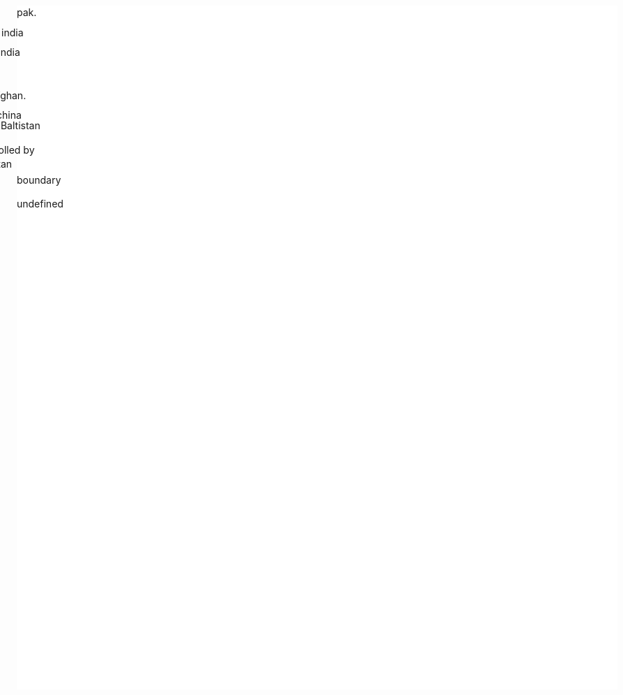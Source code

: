 pak.

</div>

<div id="g-ai1-11" class="g-Locator g-aiAbs g-aiPointText" style="top:83.9008%;margin-top:-5.2px;left:19.2187%;margin-left:-22px;width:44px;">

india

</div>

<div id="g-ai1-12" class="g-Labels g-aiAbs g-aiPointText" style="top:86.9098%;margin-top:-6.7px;left:74.2828%;margin-left:-27px;width:54px;">

India

</div>

</div>

<div id="g-kashmir-region-460" class="g-artboard" style="padding: 0 0 77.971% 0;" data-aspect-ratio="1.283" data-min-width="460" data-max-width="1049">

![](data:image/gif;base64,R0lGODlhCgAKAIAAAB8fHwAAACH5BAEAAAAALAAAAAAKAAoAAAIIhI+py+0PYysAOw==)
![](data:image/gif;base64,R0lGODlhCgAKAIAAAB8fHwAAACH5BAEAAAAALAAAAAAKAAoAAAIIhI+py+0PYysAOw==)

<div id="g-ai2-1" class="g-Labels g-aiAbs g-aiPointText" style="top:5.3557%;margin-top:-6.2px;left:33.4914%;margin-left:-36.5px;width:73px;">

afghan.

</div>

<div id="g-ai2-2" class="g-Labels g-aiAbs g-aiPointText" style="top:17.0657%;margin-top:-6.2px;left:79.5092%;margin-left:-29px;width:58px;">

china

</div>

<div id="g-ai2-3" class="g-Labels g-aiAbs g-aiPointText" style="top:23.4783%;margin-top:-19.2px;left:42.5168%;margin-left:-63px;width:126px;">

Gilgit-Baltistan

Controlled by
Pakistan

</div>

<div id="g-ai2-4" class="g-Labels g-aiAbs g-aiPointText" style="top:34.3466%;margin-top:-11.2px;right:32.5352%;width:75px;">

boundary

undefined

</div>

<div id="g-ai2-5" class="g-Labels g-aiAbs g-aiPointText" style="bottom:56.0521%;left:53.946%;margin-left:-58.5px;width:117px;">
